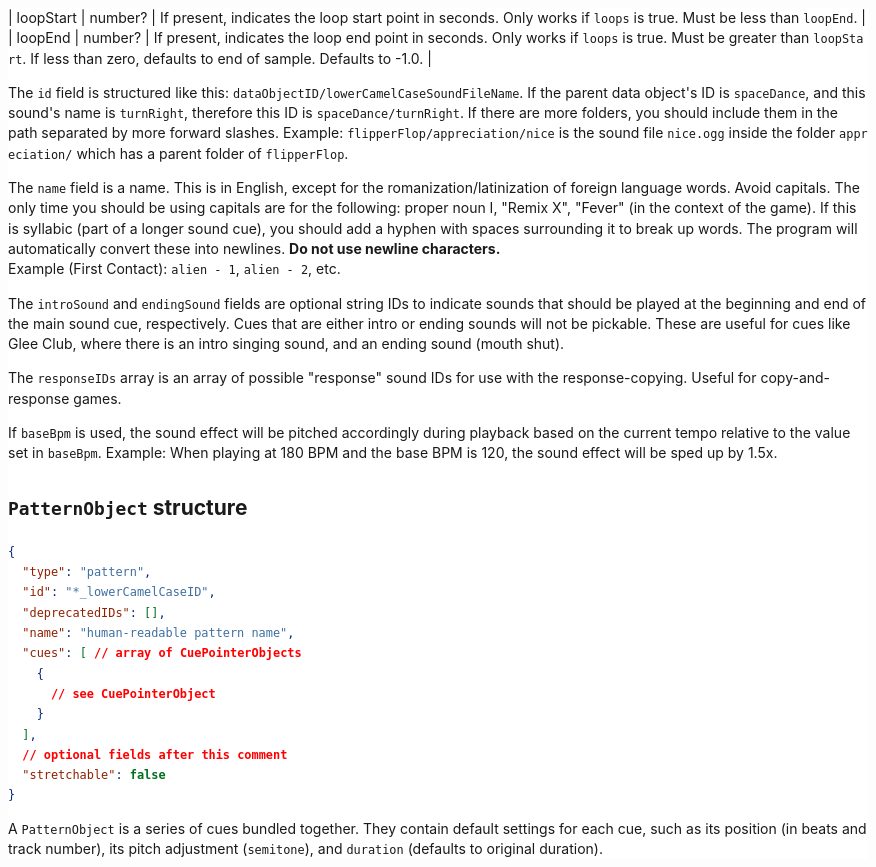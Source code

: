 | loopStart | number? | If present, indicates the loop start point in seconds. Only works if `loops` is true. Must be less than `loopEnd`. |
| loopEnd | number? | If present, indicates the loop end point in seconds. Only works if `loops` is true. Must be greater than `loopStart`. If less than zero, defaults to end of sample. Defaults to -1.0. |

The `id` field is structured like this: `dataObjectID/lowerCamelCaseSoundFileName`.
If the parent data object's ID is `spaceDance`, and this sound's name is `turnRight`,
therefore this ID is `spaceDance/turnRight`. If there are more folders, you
should include them in the path separated by more forward slashes. Example:
`flipperFlop/appreciation/nice` is the sound file `nice.ogg` inside the folder `appreciation/`
which has a parent folder of `flipperFlop`.

The `name` field is a name. This is in English, except for the
romanization/latinization of foreign language words. Avoid capitals. The only
time you should be using capitals are for the following: proper noun I,
"Remix X", "Fever" (in the context of the game).
If this is syllabic (part of a longer sound cue), you should add a hyphen with
spaces surrounding it to break up words. The program will automatically convert these
into newlines. **Do not use newline characters.**<br>
Example (First Contact): `alien - 1`, `alien - 2`, etc.

The `introSound` and `endingSound` fields are optional string IDs to indicate
sounds that should be played at the beginning and end of the main sound cue,
respectively. Cues that are either intro or ending sounds will not be pickable.
These are useful for cues like Glee Club, where there is an intro singing sound,
and an ending sound (mouth shut).

The `responseIDs` array is an array of possible "response" sound IDs for
use with the response-copying. Useful for copy-and-response games.

If `baseBpm` is used, the sound effect will be pitched
accordingly during playback based on the current tempo relative to the value
set in `baseBpm`. Example: When playing at 180 BPM and the base BPM is 120, the sound effect will be sped up by 1.5x.

## `PatternObject` structure
```json
{
  "type": "pattern",
  "id": "*_lowerCamelCaseID",
  "deprecatedIDs": [],
  "name": "human-readable pattern name",
  "cues": [ // array of CuePointerObjects
    {
      // see CuePointerObject
    }
  ],
  // optional fields after this comment
  "stretchable": false
}
```

A `PatternObject` is a series of cues bundled together. They contain default
settings for each cue, such as its position (in beats and track number), its
pitch adjustment (`semitone`), and `duration` (defaults to original duration).
